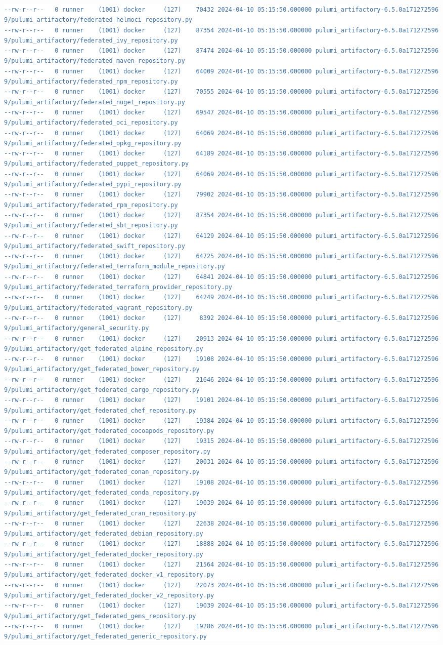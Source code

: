 ```diff
--rw-r--r--   0 runner    (1001) docker     (127)    70432 2024-04-10 05:15:50.000000 pulumi_artifactory-6.5.0a1712725969/pulumi_artifactory/federated_helmoci_repository.py
--rw-r--r--   0 runner    (1001) docker     (127)    87354 2024-04-10 05:15:50.000000 pulumi_artifactory-6.5.0a1712725969/pulumi_artifactory/federated_ivy_repository.py
--rw-r--r--   0 runner    (1001) docker     (127)    87474 2024-04-10 05:15:50.000000 pulumi_artifactory-6.5.0a1712725969/pulumi_artifactory/federated_maven_repository.py
--rw-r--r--   0 runner    (1001) docker     (127)    64009 2024-04-10 05:15:50.000000 pulumi_artifactory-6.5.0a1712725969/pulumi_artifactory/federated_npm_repository.py
--rw-r--r--   0 runner    (1001) docker     (127)    70555 2024-04-10 05:15:50.000000 pulumi_artifactory-6.5.0a1712725969/pulumi_artifactory/federated_nuget_repository.py
--rw-r--r--   0 runner    (1001) docker     (127)    69547 2024-04-10 05:15:50.000000 pulumi_artifactory-6.5.0a1712725969/pulumi_artifactory/federated_oci_repository.py
--rw-r--r--   0 runner    (1001) docker     (127)    64069 2024-04-10 05:15:50.000000 pulumi_artifactory-6.5.0a1712725969/pulumi_artifactory/federated_opkg_repository.py
--rw-r--r--   0 runner    (1001) docker     (127)    64189 2024-04-10 05:15:50.000000 pulumi_artifactory-6.5.0a1712725969/pulumi_artifactory/federated_puppet_repository.py
--rw-r--r--   0 runner    (1001) docker     (127)    64069 2024-04-10 05:15:50.000000 pulumi_artifactory-6.5.0a1712725969/pulumi_artifactory/federated_pypi_repository.py
--rw-r--r--   0 runner    (1001) docker     (127)    79902 2024-04-10 05:15:50.000000 pulumi_artifactory-6.5.0a1712725969/pulumi_artifactory/federated_rpm_repository.py
--rw-r--r--   0 runner    (1001) docker     (127)    87354 2024-04-10 05:15:50.000000 pulumi_artifactory-6.5.0a1712725969/pulumi_artifactory/federated_sbt_repository.py
--rw-r--r--   0 runner    (1001) docker     (127)    64129 2024-04-10 05:15:50.000000 pulumi_artifactory-6.5.0a1712725969/pulumi_artifactory/federated_swift_repository.py
--rw-r--r--   0 runner    (1001) docker     (127)    64725 2024-04-10 05:15:50.000000 pulumi_artifactory-6.5.0a1712725969/pulumi_artifactory/federated_terraform_module_repository.py
--rw-r--r--   0 runner    (1001) docker     (127)    64841 2024-04-10 05:15:50.000000 pulumi_artifactory-6.5.0a1712725969/pulumi_artifactory/federated_terraform_provider_repository.py
--rw-r--r--   0 runner    (1001) docker     (127)    64249 2024-04-10 05:15:50.000000 pulumi_artifactory-6.5.0a1712725969/pulumi_artifactory/federated_vagrant_repository.py
--rw-r--r--   0 runner    (1001) docker     (127)     8392 2024-04-10 05:15:50.000000 pulumi_artifactory-6.5.0a1712725969/pulumi_artifactory/general_security.py
--rw-r--r--   0 runner    (1001) docker     (127)    20913 2024-04-10 05:15:50.000000 pulumi_artifactory-6.5.0a1712725969/pulumi_artifactory/get_federated_alpine_repository.py
--rw-r--r--   0 runner    (1001) docker     (127)    19108 2024-04-10 05:15:50.000000 pulumi_artifactory-6.5.0a1712725969/pulumi_artifactory/get_federated_bower_repository.py
--rw-r--r--   0 runner    (1001) docker     (127)    21646 2024-04-10 05:15:50.000000 pulumi_artifactory-6.5.0a1712725969/pulumi_artifactory/get_federated_cargo_repository.py
--rw-r--r--   0 runner    (1001) docker     (127)    19101 2024-04-10 05:15:50.000000 pulumi_artifactory-6.5.0a1712725969/pulumi_artifactory/get_federated_chef_repository.py
--rw-r--r--   0 runner    (1001) docker     (127)    19384 2024-04-10 05:15:50.000000 pulumi_artifactory-6.5.0a1712725969/pulumi_artifactory/get_federated_cocoapods_repository.py
--rw-r--r--   0 runner    (1001) docker     (127)    19315 2024-04-10 05:15:50.000000 pulumi_artifactory-6.5.0a1712725969/pulumi_artifactory/get_federated_composer_repository.py
--rw-r--r--   0 runner    (1001) docker     (127)    20031 2024-04-10 05:15:50.000000 pulumi_artifactory-6.5.0a1712725969/pulumi_artifactory/get_federated_conan_repository.py
--rw-r--r--   0 runner    (1001) docker     (127)    19108 2024-04-10 05:15:50.000000 pulumi_artifactory-6.5.0a1712725969/pulumi_artifactory/get_federated_conda_repository.py
--rw-r--r--   0 runner    (1001) docker     (127)    19039 2024-04-10 05:15:50.000000 pulumi_artifactory-6.5.0a1712725969/pulumi_artifactory/get_federated_cran_repository.py
--rw-r--r--   0 runner    (1001) docker     (127)    22638 2024-04-10 05:15:50.000000 pulumi_artifactory-6.5.0a1712725969/pulumi_artifactory/get_federated_debian_repository.py
--rw-r--r--   0 runner    (1001) docker     (127)    18888 2024-04-10 05:15:50.000000 pulumi_artifactory-6.5.0a1712725969/pulumi_artifactory/get_federated_docker_repository.py
--rw-r--r--   0 runner    (1001) docker     (127)    21564 2024-04-10 05:15:50.000000 pulumi_artifactory-6.5.0a1712725969/pulumi_artifactory/get_federated_docker_v1_repository.py
--rw-r--r--   0 runner    (1001) docker     (127)    22073 2024-04-10 05:15:50.000000 pulumi_artifactory-6.5.0a1712725969/pulumi_artifactory/get_federated_docker_v2_repository.py
--rw-r--r--   0 runner    (1001) docker     (127)    19039 2024-04-10 05:15:50.000000 pulumi_artifactory-6.5.0a1712725969/pulumi_artifactory/get_federated_gems_repository.py
--rw-r--r--   0 runner    (1001) docker     (127)    19286 2024-04-10 05:15:50.000000 pulumi_artifactory-6.5.0a1712725969/pulumi_artifactory/get_federated_generic_repository.py
```